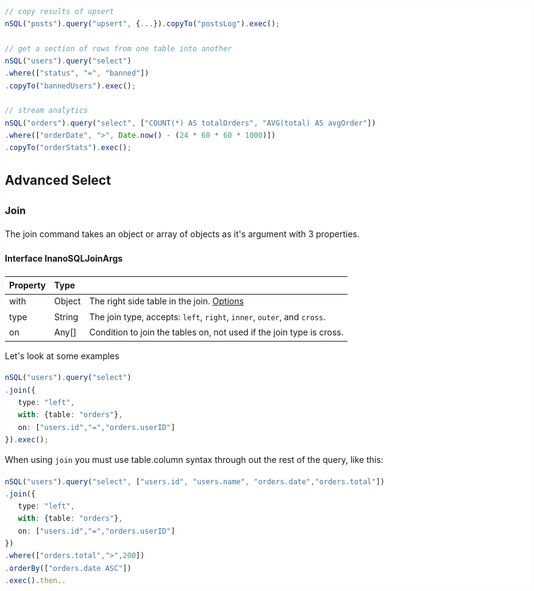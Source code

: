 ```typescript
// copy results of upsert
nSQL("posts").query("upsert", {...}).copyTo("postsLog").exec();

// get a section of rows from one table into another
nSQL("users").query("select")
.where(["status", "=", "banned"])
.copyTo("bannedUsers").exec();

// stream analytics
nSQL("orders").query("select", ["COUNT(*) AS totalOrders", "AVG(total) AS avgOrder"])
.where(["orderDate", ">", Date.now() - (24 * 60 * 60 * 1000)])
.copyTo("orderStats").exec();
```

## Advanced Select

### **Join**

The join command takes an object or array of objects as it's argument with 3 properties.

#### **Interface InanoSQLJoinArgs**

| Property | Type |  |
| :--- | :--- | :--- |
| with | Object | The right side table in the join. [Options](/query/select#with-graph-join-syntax.html) |
| type | String | The join type, accepts: `left`, `right`, `inner`, `outer`, and `cross`. |
| on | Any\[\] | Condition to join the tables on, not used if the join type is cross. |

Let's look at some examples

```typescript
nSQL("users").query("select")
.join({
   type: "left",
   with: {table: "orders"},
   on: ["users.id","=","orders.userID"]
}).exec();
```

When using `join` you must use table.column syntax through out the rest of the query, like this:

```typescript
nSQL("users").query("select", ["users.id", "users.name", "orders.date","orders.total"])
.join({
   type: "left",
   with: {table: "orders"},
   on: ["users.id","=","orders.userID"]
})
.where(["orders.total",">",200])
.orderBy(["orders.date ASC"])
.exec().then..
```
